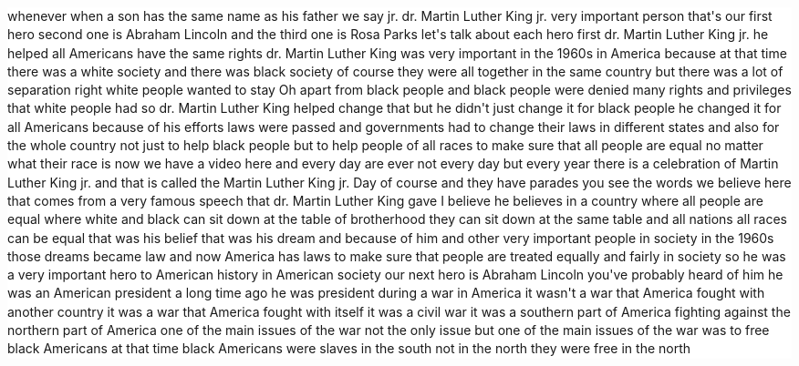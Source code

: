 whenever when a son has the same name as
his father we say jr. dr. Martin Luther
King jr. very important person that's
our first hero second one is Abraham
Lincoln and the third one is Rosa Parks
let's talk about each hero first dr.
Martin Luther King jr. he helped all
Americans have the same rights dr.
Martin Luther King was very important in
the 1960s in America because at that
time there was a white society and there
was black society of course they were
all together in the same country but
there was a lot of separation right
white people wanted to stay Oh apart
from black people
and black people were denied many rights
and privileges that white people had so
dr. Martin Luther King helped change
that but he didn't just change it for
black people he changed it for all
Americans because of his efforts laws
were passed and governments had to
change their laws in different states
and also for the whole country not just
to help black people but to help people
of all races to make sure that all
people are equal no matter what their
race is now we have a video here and
every day are ever not every day but
every year there is a celebration of
Martin Luther King jr. and that is
called the Martin Luther King jr. Day of
course and they have parades you see the
words we believe here that comes from a
very famous speech that dr. Martin
Luther King gave I believe he believes
in a country where all people are equal
where white and black can sit down at
the table of brotherhood they can sit
down at the same table and all nations
all races can be equal that was his
belief that was his dream and because of
him and other very important people in
society in the 1960s those dreams became
law and now America has laws to make
sure that people are treated equally and
fairly in society so he was a very
important hero to American history in
American society our next hero is
Abraham Lincoln you've probably heard of
him he was an American president a long
time ago he was president during a war
in America it wasn't a war that America
fought with another country it was a war
that America fought with itself it was a
civil war it was a southern part of
America fighting against the northern
part of America one of the main issues
of the war not the only issue but one of
the main issues of the war was to free
black Americans at that time black
Americans were slaves in the south not
in the north they were free in the north